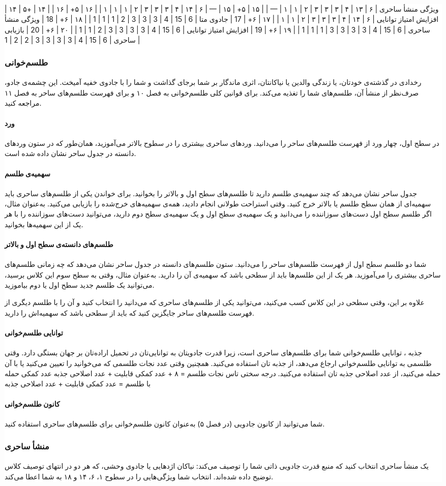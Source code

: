 | ۱۴ | ۵+ | ۱۴ | ویژگی منشأ ساحری | ۶ | ۱۳ | ۴ | ۳ | ۳ | ۳ | ۲ | ۱ | ۱ | — |
| ۱۵ | ۵+ | ۱۵ | — | ۶ | ۱۴ | ۴ | ۳ | ۳ | ۳ | ۲ | ۱ | ۱ | ۱ |
| ۱۶ | ۵+ | ۱۶ | افزایش امتیاز توانایی | ۶ | ۱۴ | ۴ | ۳ | ۳ | ۳ | ۲ | ۱ | ۱ |
| ۱۷ | ۶+ | 17 | جادوی متا | 6 | 15 | 4 | 3 | 3 | 3 | 2 | 1 | 1 | 1 |
| ۱۸ | ۶+ | 18 | ویژگی منشأ ساحری | 6 | 15 | 4 | 3 | 3 | 3 | 3 | 1 | 1 | 1 |
| ۱۹ | ۶+ | 19 | افزایش امتیاز توانایی | 6 | 15 | 4 | 3 | 3 | 3 | 3 | 2 | 1 | 1 |
| ۲۰ | ۶+ | 20 | بازیابی ساحری | 6 | 15 | 4 | 3 | 3 | 3 | 3 | 2 | 2 | 1 |

### طلسم‌خوانی
رخدادی در گذشته‌ی خودتان، یا زندگی والدین یا نیاکانتان، اثری ماندگار بر شما برجای گذاشت و شما را با جادوی خفیه آمیخت. این چشمه‌ی جادو، صرف‌نظر از منشأ آن، طلسم‌های شما را تغذیه می‌کند. برای قوانین کلی طلسم‌خوانی به فصل ۱۰ و برای فهرست طلسم‌های ساحر به فصل ۱۱ مراجعه کنید.

#### ورد
در سطح اول، چهار ورد از فهرست طلسم‌های ساحر را می‌دانید. وردهای ساحری بیشتری را در سطوح بالاتر می‌آموزید، همان‌طور که در ستون وردهای دانسته در جدول ساحر نشان داده شده است.

#### سهمیه‌ی طلسم
جدول ساحر نشان می‌دهد که چند سهمیه‌ی طلسم دارید تا طلسم‌های سطح اول و بالاتر را بخوانید. برای خواندن یکی از طلسم‌های ساحری باید سهمیه‌ای از همان سطح طلسم یا بالاتر خرج کنید. وقتی استراحت طولانی انجام دادید، همه‌ی سهمیه‌های خرج‌شده را بازیابی می‌کنید.
به‌عنوان مثال، اگر طلسم سطح اول دست‌های سوزاننده را می‌دانید و یک سهمیه‌ی سطح اول و یک سهمیه‌ی سطح دوم دارید، می‌توانید دست‌های سوزاننده را با هر یک از این سهمیه‌ها بخوانید.

#### طلسم‌های دانسته‌ی سطح اول و بالاتر
شما دو طلسم سطح اول از فهرست طلسم‌های ساحر را می‌دانید. ستون طلسم‌های دانسته در جدول ساحر نشان می‌دهد که چه زمانی طلسم‌های ساحری بیشتری را می‌آموزید. هر یک از این طلسم‌ها باید از سطحی باشد که سهمیه‌ی آن را دارید. به‌عنوان مثال، وقتی به سطح سوم این کلاس برسید، می‌توانید یک طلسم جدید سطح اول یا دوم بیاموزید.

علاوه بر این، وقتی سطحی در این کلاس کسب می‌کنید، می‌توانید یکی از طلسم‌های ساحری که می‌دانید را انتخاب کنید و آن را با طلسم دیگری از فهرست طلسم‌های ساحر جایگزین کنید که باید از سطحی باشد که سهمیه‌اش را دارید.

#### توانایی طلسم‌خوانی
جذبه ، توانایی طلسم‌خوانی شما برای طلسم‌های ساحری است، زیرا قدرت جادویتان به توانایی‌تان در تحمیل اراده‌تان بر جهان بستگی دارد. وقتی طلسمی به توانایی طلسم‌خوانی ارجاع می‌دهد، از جذبه ‌تان استفاده می‌کنید. همچنین وقتی عدد نجات طلسمی که می‌خوانید را تعیین می‌کنید یا با آن حمله می‌کنید، از عدد اصلاحی جذبه ‌تان استفاده می‌کنید.
درجه سختی تاس نجات طلسم = ۸ + عدد کمکی قابلیت + عدد اصلاحی جذبه 
عدد کمکی حمله‌ با طلسم = عدد کمکی قابلیت + عدد اصلاحی جذبه 

#### کانون طلسم‌خوانی
شما می‌توانید از کانون جادویی (در فصل ۵) به‌عنوان کانون طلسم‌خوانی برای طلسم‌های ساحری استفاده کنید.

### منشأ ساحری
یک منشأ ساحری انتخاب کنید که منبع قدرت جادویی ذاتی شما را توصیف می‌کند: نیاکان اژدهایی یا جادوی وحشی، که هر دو در انتهای توصیف کلاس توضیح داده شده‌اند.
انتخاب شما ویژگی‌هایی را در سطوح ۱، ۶، ۱۴ و ۱۸ به شما اعطا می‌کند.
